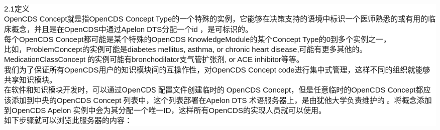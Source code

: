 <div><font class="Apple-style-span" face="Calibri, sans-serif"><span class="Apple-style-span" style="font-size: 15px; line-height: 17px;">2.1定义</span></font></div>

<div><span style="font-size: 11pt; line-height: 115%; font-family: Calibri, sans-serif; " lang="EN-US"><span style="font-size: 11pt; line-height: 115%; " lang="EN-US">OpenCDS Concept就是指</span></span><span class="Apple-style-span" style="font-family: Calibri, sans-serif; font-size: 15px; line-height: 17px; ">OpenCDS Concept Type的一个特殊的实例，它能够在决策支持的语境中标识一个医师熟悉的或有用的临床概念，并且是在</span><span class="Apple-style-span" style="font-family: Calibri, sans-serif; font-size: 15px; line-height: 17px; ">OpenCDS中通过Apelon DTS分配一个id ，是可标识的。</span></div>

<div><span class="Apple-style-span" style="font-family: Calibri, sans-serif; font-size: 15px; line-height: 17px; ">每个</span><span class="Apple-style-span" style="font-family: Calibri, sans-serif; font-size: 15px; line-height: 17px; ">OpenCDS Concept都可能是某个特殊的</span><span class="Apple-style-span" style="font-family: Calibri, sans-serif; font-size: 15px; line-height: 17px; ">OpenCDS </span><span class="Apple-style-span" style="font-family: Calibri, sans-serif; font-size: 15px; line-height: 17px; ">KnowledgeModule的</span><span class="Apple-style-span" style="font-family: Calibri, sans-serif; font-size: 15px; line-height: 17px; ">某个</span><span class="Apple-style-span" style="font-family: Calibri, sans-serif; font-size: 15px; line-height: 17px; ">Concept Type的</span><span class="Apple-style-span" style="font-family: Calibri, sans-serif; font-size: 15px; line-height: 17px; ">0到多个实例之一，</span></div>

<div><span style="font-size: 11pt; line-height: 115%; " calibri","sans-serif";="" mso-fareast-font-family:宋体;mso-fareast-theme-font:minor-fareast;mso-bidi-font-family:="" "times="" new="" roman";mso-ansi-language:en-us;mso-fareast-language:en-us;="" mso-bidi-language:ar-sa"="" lang="EN-US">比如，</span><span class="Apple-style-span" style="font-family: Calibri, sans-serif; font-size: 15px; line-height: 17px; ">ProblemConcept的实例可能是</span><span class="Apple-style-span" style="font-family: Calibri, sans-serif; font-size: 15px; line-height: 17px; ">diabetes mellitus, asthma, or chronic heart disease,可能有更多其他的。</span><span style="font-size: 11pt; line-height: 115%; font-family: Calibri, sans-serif; " lang="EN-US">MedicationClassConcept 的实例可能有</span><span class="Apple-style-span" style="font-family: Calibri, sans-serif; font-size: 15px; line-height: 17px; ">bronchodilator支气管扩张剂, or ACE inhibitor等等。</span></div>

<div><span class="Apple-style-span" style="font-family: Calibri, sans-serif; font-size: 15px; line-height: 17px; ">我们为了保证所有</span><span class="Apple-style-span" style="font-family: Calibri, sans-serif; font-size: 15px; line-height: 17px; ">OpenCDS用户的</span><span class="Apple-style-span" style="font-family: Calibri, sans-serif; font-size: 15px; line-height: 17px; ">知识模块间的互操作性，对</span><span class="Apple-style-span" style="font-family: Calibri, sans-serif; font-size: 15px; line-height: 17px; ">OpenCDS Concept code进行集中式管理，这样不同的组织就能够共享知识模块。</span></div>

<div><span style="font-size:11.0pt;line-height:
115%;font-family:" calibri","sans-serif";mso-fareast-font-family:宋体;mso-fareast-theme-font:="" minor-fareast;mso-bidi-font-family:"times="" new="" roman";mso-ansi-language:en-us;="" mso-fareast-language:en-us;mso-bidi-language:ar-sa"="" lang="EN-US">在软件和知识模块开发时，可以通过OpenCDS 配置文件创建临时的 </span><span class="Apple-style-span" style="font-family: Calibri, sans-serif; font-size: 15px; line-height: 17px; ">OpenCDS Concept，但是任意临时的</span><span class="Apple-style-span" style="font-family: Calibri, sans-serif; font-size: 15px; line-height: 17px; ">OpenCDS Concept都应该添加到中央的</span><span class="Apple-style-span" style="font-family: Calibri, sans-serif; font-size: 15px; line-height: 17px; ">OpenCDS Concept 列表中，这个列表部署在Apelon DTS 术语服务器上，是由犹他大学负责维护的</span><span class="Apple-style-span" style="font-family: Calibri, sans-serif; font-size: 15px; line-height: 17px; "> 。将概念添加到OpenCDS Apelon 实例中会为其分配一个唯一ID，这样所有OpenCDS的实现人员就可以使用。</span></div>

<div><span class="Apple-style-span" style="font-family: Calibri, sans-serif; font-size: 15px; line-height: 17px; ">如下步骤就可以浏览此服务器的内容：</span></div>
